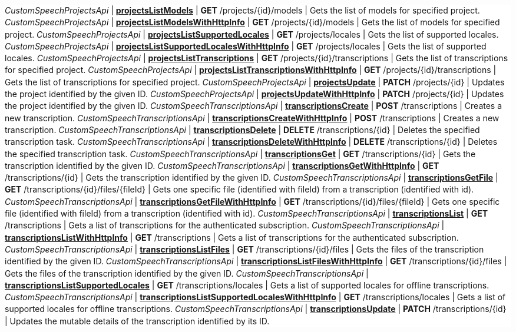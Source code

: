 *CustomSpeechProjectsApi* | [**projectsListModels**](docs/CustomSpeechProjectsApi.md#projectsListModels) | **GET** /projects/{id}/models | Gets the list of models for specified project.
*CustomSpeechProjectsApi* | [**projectsListModelsWithHttpInfo**](docs/CustomSpeechProjectsApi.md#projectsListModelsWithHttpInfo) | **GET** /projects/{id}/models | Gets the list of models for specified project.
*CustomSpeechProjectsApi* | [**projectsListSupportedLocales**](docs/CustomSpeechProjectsApi.md#projectsListSupportedLocales) | **GET** /projects/locales | Gets the list of supported locales.
*CustomSpeechProjectsApi* | [**projectsListSupportedLocalesWithHttpInfo**](docs/CustomSpeechProjectsApi.md#projectsListSupportedLocalesWithHttpInfo) | **GET** /projects/locales | Gets the list of supported locales.
*CustomSpeechProjectsApi* | [**projectsListTranscriptions**](docs/CustomSpeechProjectsApi.md#projectsListTranscriptions) | **GET** /projects/{id}/transcriptions | Gets the list of transcriptions for specified project.
*CustomSpeechProjectsApi* | [**projectsListTranscriptionsWithHttpInfo**](docs/CustomSpeechProjectsApi.md#projectsListTranscriptionsWithHttpInfo) | **GET** /projects/{id}/transcriptions | Gets the list of transcriptions for specified project.
*CustomSpeechProjectsApi* | [**projectsUpdate**](docs/CustomSpeechProjectsApi.md#projectsUpdate) | **PATCH** /projects/{id} | Updates the project identified by the given ID.
*CustomSpeechProjectsApi* | [**projectsUpdateWithHttpInfo**](docs/CustomSpeechProjectsApi.md#projectsUpdateWithHttpInfo) | **PATCH** /projects/{id} | Updates the project identified by the given ID.
*CustomSpeechTranscriptionsApi* | [**transcriptionsCreate**](docs/CustomSpeechTranscriptionsApi.md#transcriptionsCreate) | **POST** /transcriptions | Creates a new transcription.
*CustomSpeechTranscriptionsApi* | [**transcriptionsCreateWithHttpInfo**](docs/CustomSpeechTranscriptionsApi.md#transcriptionsCreateWithHttpInfo) | **POST** /transcriptions | Creates a new transcription.
*CustomSpeechTranscriptionsApi* | [**transcriptionsDelete**](docs/CustomSpeechTranscriptionsApi.md#transcriptionsDelete) | **DELETE** /transcriptions/{id} | Deletes the specified transcription task.
*CustomSpeechTranscriptionsApi* | [**transcriptionsDeleteWithHttpInfo**](docs/CustomSpeechTranscriptionsApi.md#transcriptionsDeleteWithHttpInfo) | **DELETE** /transcriptions/{id} | Deletes the specified transcription task.
*CustomSpeechTranscriptionsApi* | [**transcriptionsGet**](docs/CustomSpeechTranscriptionsApi.md#transcriptionsGet) | **GET** /transcriptions/{id} | Gets the transcription identified by the given ID.
*CustomSpeechTranscriptionsApi* | [**transcriptionsGetWithHttpInfo**](docs/CustomSpeechTranscriptionsApi.md#transcriptionsGetWithHttpInfo) | **GET** /transcriptions/{id} | Gets the transcription identified by the given ID.
*CustomSpeechTranscriptionsApi* | [**transcriptionsGetFile**](docs/CustomSpeechTranscriptionsApi.md#transcriptionsGetFile) | **GET** /transcriptions/{id}/files/{fileId} | Gets one specific file (identified with fileId) from a transcription (identified with id).
*CustomSpeechTranscriptionsApi* | [**transcriptionsGetFileWithHttpInfo**](docs/CustomSpeechTranscriptionsApi.md#transcriptionsGetFileWithHttpInfo) | **GET** /transcriptions/{id}/files/{fileId} | Gets one specific file (identified with fileId) from a transcription (identified with id).
*CustomSpeechTranscriptionsApi* | [**transcriptionsList**](docs/CustomSpeechTranscriptionsApi.md#transcriptionsList) | **GET** /transcriptions | Gets a list of transcriptions for the authenticated subscription.
*CustomSpeechTranscriptionsApi* | [**transcriptionsListWithHttpInfo**](docs/CustomSpeechTranscriptionsApi.md#transcriptionsListWithHttpInfo) | **GET** /transcriptions | Gets a list of transcriptions for the authenticated subscription.
*CustomSpeechTranscriptionsApi* | [**transcriptionsListFiles**](docs/CustomSpeechTranscriptionsApi.md#transcriptionsListFiles) | **GET** /transcriptions/{id}/files | Gets the files of the transcription identified by the given ID.
*CustomSpeechTranscriptionsApi* | [**transcriptionsListFilesWithHttpInfo**](docs/CustomSpeechTranscriptionsApi.md#transcriptionsListFilesWithHttpInfo) | **GET** /transcriptions/{id}/files | Gets the files of the transcription identified by the given ID.
*CustomSpeechTranscriptionsApi* | [**transcriptionsListSupportedLocales**](docs/CustomSpeechTranscriptionsApi.md#transcriptionsListSupportedLocales) | **GET** /transcriptions/locales | Gets a list of supported locales for offline transcriptions.
*CustomSpeechTranscriptionsApi* | [**transcriptionsListSupportedLocalesWithHttpInfo**](docs/CustomSpeechTranscriptionsApi.md#transcriptionsListSupportedLocalesWithHttpInfo) | **GET** /transcriptions/locales | Gets a list of supported locales for offline transcriptions.
*CustomSpeechTranscriptionsApi* | [**transcriptionsUpdate**](docs/CustomSpeechTranscriptionsApi.md#transcriptionsUpdate) | **PATCH** /transcriptions/{id} | Updates the mutable details of the transcription identified by its ID.